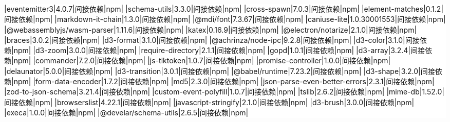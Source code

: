 |eventemitter3|4.0.7|间接依赖|npm|
|schema-utils|3.3.0|间接依赖|npm|
|cross-spawn|7.0.3|间接依赖|npm|
|element-matches|0.1.2|间接依赖|npm|
|markdown-it-chain|1.3.0|间接依赖|npm|
|@mdi/font|7.3.67|间接依赖|npm|
|caniuse-lite|1.0.30001553|间接依赖|npm|
|@webassemblyjs/wasm-parser|1.11.6|间接依赖|npm|
|katex|0.16.9|间接依赖|npm|
|@electron/notarize|2.1.0|间接依赖|npm|
|braces|3.0.2|间接依赖|npm|
|d3-format|3.1.0|间接依赖|npm|
|@achrinza/node-ipc|9.2.8|间接依赖|npm|
|d3-color|3.1.0|间接依赖|npm|
|d3-zoom|3.0.0|间接依赖|npm|
|require-directory|2.1.1|间接依赖|npm|
|gopd|1.0.1|间接依赖|npm|
|d3-array|3.2.4|间接依赖|npm|
|commander|7.2.0|间接依赖|npm|
|js-tiktoken|1.0.7|间接依赖|npm|
|promise-controller|1.0.0|间接依赖|npm|
|delaunator|5.0.0|间接依赖|npm|
|d3-transition|3.0.1|间接依赖|npm|
|@babel/runtime|7.23.2|间接依赖|npm|
|d3-shape|3.2.0|间接依赖|npm|
|form-data-encoder|1.7.2|间接依赖|npm|
|md5|2.3.0|间接依赖|npm|
|json-parse-even-better-errors|2.3.1|间接依赖|npm|
|zod-to-json-schema|3.21.4|间接依赖|npm|
|custom-event-polyfill|1.0.7|间接依赖|npm|
|tslib|2.6.2|间接依赖|npm|
|mime-db|1.52.0|间接依赖|npm|
|browserslist|4.22.1|间接依赖|npm|
|javascript-stringify|2.1.0|间接依赖|npm|
|d3-brush|3.0.0|间接依赖|npm|
|execa|1.0.0|间接依赖|npm|
|@develar/schema-utils|2.6.5|间接依赖|npm|
